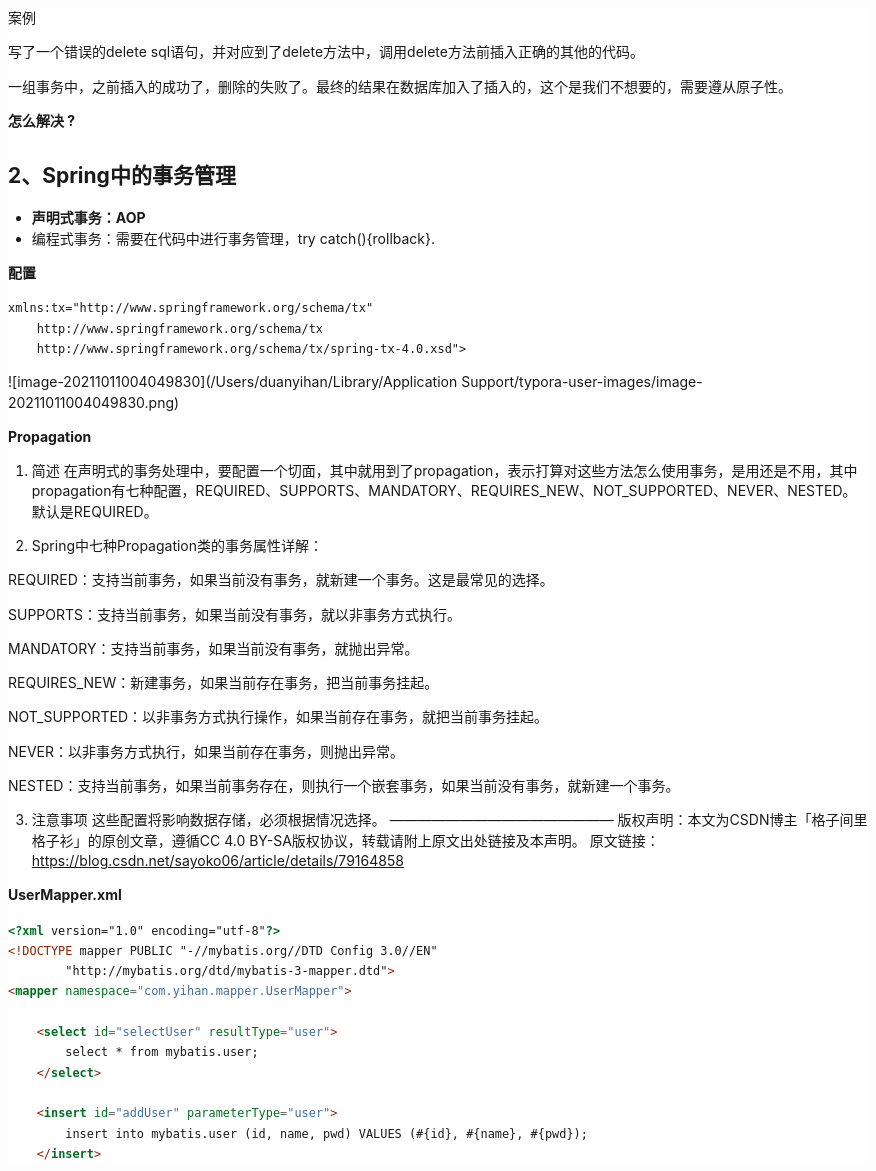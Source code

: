 案例

写了一个错误的delete sql语句，并对应到了delete方法中，调用delete方法前插入正确的其他的代码。

一组事务中，之前插入的成功了，删除的失败了。最终的结果在数据库加入了插入的，这个是我们不想要的，需要遵从原子性。



**怎么解决 ?**

## 2、Spring中的事务管理

+ **声明式事务：AOP**
+ 编程式事务：需要在代码中进行事务管理，try catch(){rollback}.



**配置**

```html
xmlns:tx="http://www.springframework.org/schema/tx"
    http://www.springframework.org/schema/tx
    http://www.springframework.org/schema/tx/spring-tx-4.0.xsd">
```



![image-20211011004049830](/Users/duanyihan/Library/Application Support/typora-user-images/image-20211011004049830.png)



**Propagation**

1. 简述
            在声明式的事务处理中，要配置一个切面，其中就用到了propagation，表示打算对这些方法怎么使用事务，是用还是不用，其中propagation有七种配置，REQUIRED、SUPPORTS、MANDATORY、REQUIRES_NEW、NOT_SUPPORTED、NEVER、NESTED。默认是REQUIRED。

2. Spring中七种Propagation类的事务属性详解：

 REQUIRED：支持当前事务，如果当前没有事务，就新建一个事务。这是最常见的选择。 

 SUPPORTS：支持当前事务，如果当前没有事务，就以非事务方式执行。 

 MANDATORY：支持当前事务，如果当前没有事务，就抛出异常。 

 REQUIRES_NEW：新建事务，如果当前存在事务，把当前事务挂起。 

 NOT_SUPPORTED：以非事务方式执行操作，如果当前存在事务，就把当前事务挂起。 

 NEVER：以非事务方式执行，如果当前存在事务，则抛出异常。 

 NESTED：支持当前事务，如果当前事务存在，则执行一个嵌套事务，如果当前没有事务，就新建一个事务。


3. 注意事项
这些配置将影响数据存储，必须根据情况选择。
————————————————
版权声明：本文为CSDN博主「格子间里格子衫」的原创文章，遵循CC 4.0 BY-SA版权协议，转载请附上原文出处链接及本声明。
原文链接：https://blog.csdn.net/sayoko06/article/details/79164858

**UserMapper.xml**

```html
<?xml version="1.0" encoding="utf-8"?>
<!DOCTYPE mapper PUBLIC "-//mybatis.org//DTD Config 3.0//EN"
        "http://mybatis.org/dtd/mybatis-3-mapper.dtd">
<mapper namespace="com.yihan.mapper.UserMapper">

    <select id="selectUser" resultType="user">
        select * from mybatis.user;
    </select>

    <insert id="addUser" parameterType="user">
        insert into mybatis.user (id, name, pwd) VALUES (#{id}, #{name}, #{pwd});
    </insert>

```